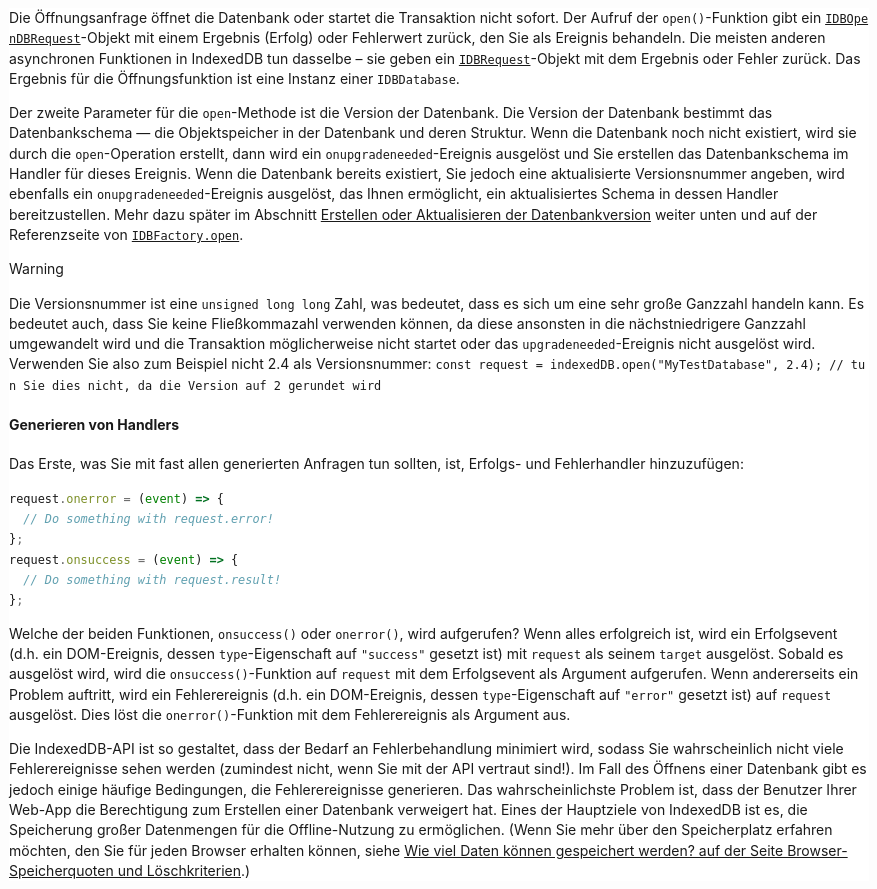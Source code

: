 Die Öffnungsanfrage öffnet die Datenbank oder startet die Transaktion nicht sofort. Der Aufruf der `open()`-Funktion gibt ein [`IDBOpenDBRequest`](/de/docs/Web/API/IDBOpenDBRequest)-Objekt mit einem Ergebnis (Erfolg) oder Fehlerwert zurück, den Sie als Ereignis behandeln. Die meisten anderen asynchronen Funktionen in IndexedDB tun dasselbe – sie geben ein [`IDBRequest`](/de/docs/Web/API/IDBRequest)-Objekt mit dem Ergebnis oder Fehler zurück. Das Ergebnis für die Öffnungsfunktion ist eine Instanz einer `IDBDatabase`.

Der zweite Parameter für die `open`-Methode ist die Version der Datenbank. Die Version der Datenbank bestimmt das Datenbankschema — die Objektspeicher in der Datenbank und deren Struktur. Wenn die Datenbank noch nicht existiert, wird sie durch die `open`-Operation erstellt, dann wird ein `onupgradeneeded`-Ereignis ausgelöst und Sie erstellen das Datenbankschema im Handler für dieses Ereignis. Wenn die Datenbank bereits existiert, Sie jedoch eine aktualisierte Versionsnummer angeben, wird ebenfalls ein `onupgradeneeded`-Ereignis ausgelöst, das Ihnen ermöglicht, ein aktualisiertes Schema in dessen Handler bereitzustellen. Mehr dazu später im Abschnitt [Erstellen oder Aktualisieren der Datenbankversion](#erstellen_oder_aktualisieren_der_version_der_datenbank) weiter unten und auf der Referenzseite von [`IDBFactory.open`](/de/docs/Web/API/IDBFactory/open).

> [!WARNING]
> Die Versionsnummer ist eine `unsigned long long` Zahl, was bedeutet, dass es sich um eine sehr große Ganzzahl handeln kann. Es bedeutet auch, dass Sie keine Fließkommazahl verwenden können, da diese ansonsten in die nächstniedrigere Ganzzahl umgewandelt wird und die Transaktion möglicherweise nicht startet oder das `upgradeneeded`-Ereignis nicht ausgelöst wird. Verwenden Sie also zum Beispiel nicht 2.4 als Versionsnummer:
> `const request = indexedDB.open("MyTestDatabase", 2.4); // tun Sie dies nicht, da die Version auf 2 gerundet wird`

#### Generieren von Handlers

Das Erste, was Sie mit fast allen generierten Anfragen tun sollten, ist, Erfolgs- und Fehlerhandler hinzuzufügen:

```js
request.onerror = (event) => {
  // Do something with request.error!
};
request.onsuccess = (event) => {
  // Do something with request.result!
};
```

Welche der beiden Funktionen, `onsuccess()` oder `onerror()`, wird aufgerufen? Wenn alles erfolgreich ist, wird ein Erfolgsevent (d.h. ein DOM-Ereignis, dessen `type`-Eigenschaft auf `"success"` gesetzt ist) mit `request` als seinem `target` ausgelöst. Sobald es ausgelöst wird, wird die `onsuccess()`-Funktion auf `request` mit dem Erfolgsevent als Argument aufgerufen. Wenn andererseits ein Problem auftritt, wird ein Fehlerereignis (d.h. ein DOM-Ereignis, dessen `type`-Eigenschaft auf `"error"` gesetzt ist) auf `request` ausgelöst. Dies löst die `onerror()`-Funktion mit dem Fehlerereignis als Argument aus.

Die IndexedDB-API ist so gestaltet, dass der Bedarf an Fehlerbehandlung minimiert wird, sodass Sie wahrscheinlich nicht viele Fehlerereignisse sehen werden (zumindest nicht, wenn Sie mit der API vertraut sind!). Im Fall des Öffnens einer Datenbank gibt es jedoch einige häufige Bedingungen, die Fehlerereignisse generieren. Das wahrscheinlichste Problem ist, dass der Benutzer Ihrer Web-App die Berechtigung zum Erstellen einer Datenbank verweigert hat. Eines der Hauptziele von IndexedDB ist es, die Speicherung großer Datenmengen für die Offline-Nutzung zu ermöglichen. (Wenn Sie mehr über den Speicherplatz erfahren möchten, den Sie für jeden Browser erhalten können, siehe [Wie viel Daten können gespeichert werden? auf der Seite Browser-Speicherquoten und Löschkriterien](/de/docs/Web/API/Storage_API/Storage_quotas_and_eviction_criteria#how_much_data_can_be_stored).)
